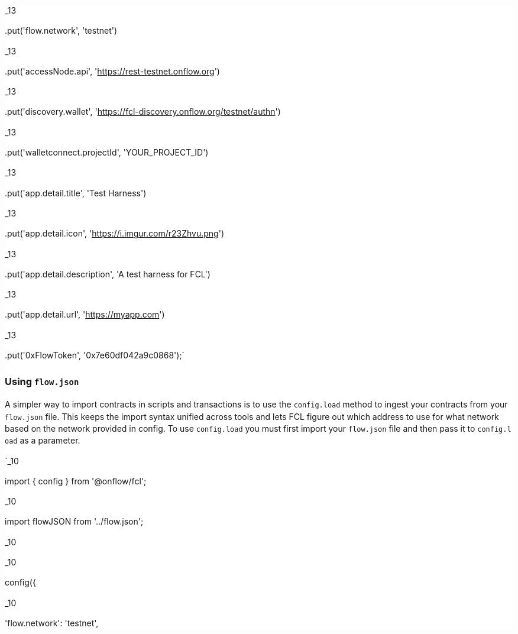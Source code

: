 _13

.put('flow.network', 'testnet')

_13

.put('accessNode.api', 'https://rest-testnet.onflow.org')

_13

.put('discovery.wallet', 'https://fcl-discovery.onflow.org/testnet/authn')

_13

.put('walletconnect.projectId', 'YOUR_PROJECT_ID')

_13

.put('app.detail.title', 'Test Harness')

_13

.put('app.detail.icon', 'https://i.imgur.com/r23Zhvu.png')

_13

.put('app.detail.description', 'A test harness for FCL')

_13

.put('app.detail.url', 'https://myapp.com')

_13

.put('0xFlowToken', '0x7e60df042a9c0868');`

### Using `flow.json`[​](#using-flowjson "Direct link to using-flowjson")

A simpler way to import contracts in scripts and transactions is to use the `config.load` method to ingest your contracts from your `flow.json` file. This keeps the import syntax unified across tools and lets FCL figure out which address to use for what network based on the network provided in config. To use `config.load` you must first import your `flow.json` file and then pass it to `config.load` as a parameter.

`_10

import { config } from '@onflow/fcl';

_10

import flowJSON from '../flow.json';

_10

_10

config({

_10

'flow.network': 'testnet',
